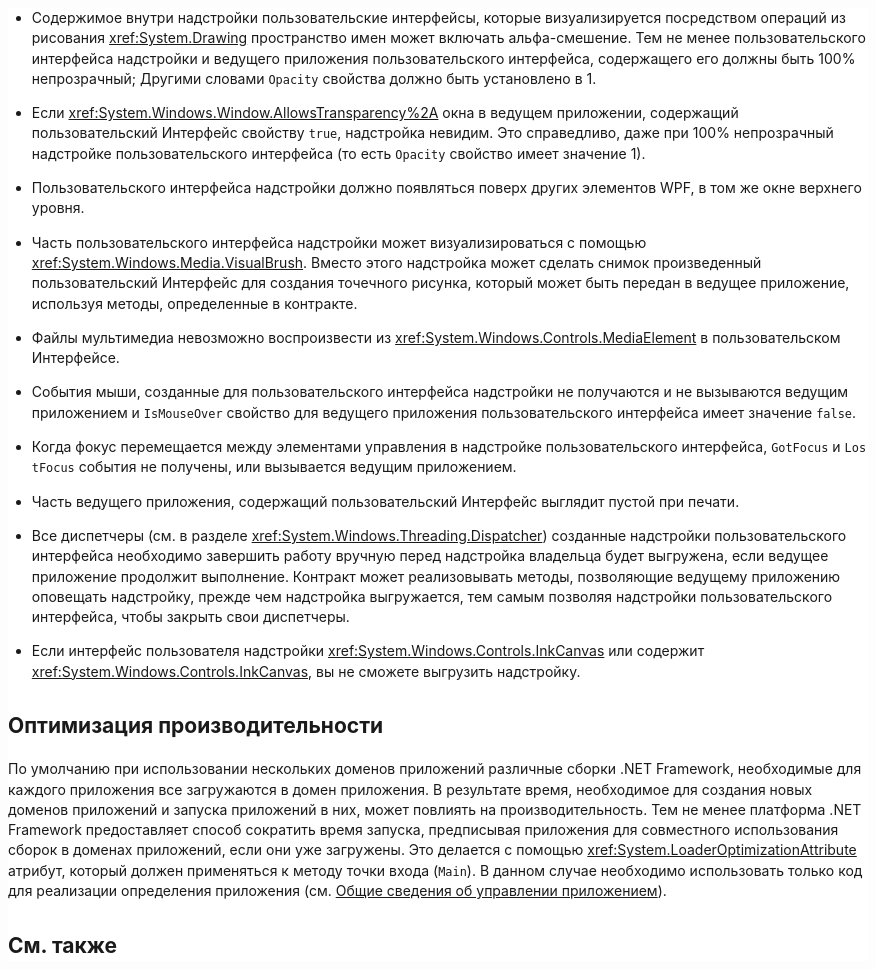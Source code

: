 - Содержимое внутри надстройки пользовательские интерфейсы, которые визуализируется посредством операций из рисования <xref:System.Drawing> пространство имен может включать альфа-смешение. Тем не менее пользовательского интерфейса надстройки и ведущего приложения пользовательского интерфейса, содержащего его должны быть 100% непрозрачный; Другими словами `Opacity` свойства должно быть установлено в 1.

- Если <xref:System.Windows.Window.AllowsTransparency%2A> окна в ведущем приложении, содержащий пользовательский Интерфейс свойству `true`, надстройка невидим. Это справедливо, даже при 100% непрозрачный надстройке пользовательского интерфейса (то есть `Opacity` свойство имеет значение 1).

- Пользовательского интерфейса надстройки должно появляться поверх других элементов WPF, в том же окне верхнего уровня.

- Часть пользовательского интерфейса надстройки может визуализироваться с помощью <xref:System.Windows.Media.VisualBrush>. Вместо этого надстройка может сделать снимок произведенный пользовательский Интерфейс для создания точечного рисунка, который может быть передан в ведущее приложение, используя методы, определенные в контракте.

- Файлы мультимедиа невозможно воспроизвести из <xref:System.Windows.Controls.MediaElement> в пользовательском Интерфейсе.

- События мыши, созданные для пользовательского интерфейса надстройки не получаются и не вызываются ведущим приложением и `IsMouseOver` свойство для ведущего приложения пользовательского интерфейса имеет значение `false`.

- Когда фокус перемещается между элементами управления в надстройке пользовательского интерфейса, `GotFocus` и `LostFocus` события не получены, или вызывается ведущим приложением.

- Часть ведущего приложения, содержащий пользовательский Интерфейс выглядит пустой при печати.

- Все диспетчеры (см. в разделе <xref:System.Windows.Threading.Dispatcher>) созданные надстройки пользовательского интерфейса необходимо завершить работу вручную перед надстройка владельца будет выгружена, если ведущее приложение продолжит выполнение. Контракт может реализовывать методы, позволяющие ведущему приложению оповещать надстройку, прежде чем надстройка выгружается, тем самым позволяя надстройки пользовательского интерфейса, чтобы закрыть свои диспетчеры.

- Если интерфейс пользователя надстройки <xref:System.Windows.Controls.InkCanvas> или содержит <xref:System.Windows.Controls.InkCanvas>, вы не сможете выгрузить надстройку.

<a name="PerformanceOptimization"></a>

## <a name="performance-optimization"></a>Оптимизация производительности

По умолчанию при использовании нескольких доменов приложений различные сборки .NET Framework, необходимые для каждого приложения все загружаются в домен приложения. В результате время, необходимое для создания новых доменов приложений и запуска приложений в них, может повлиять на производительность. Тем не менее платформа .NET Framework предоставляет способ сократить время запуска, предписывая приложения для совместного использования сборок в доменах приложений, если они уже загружены. Это делается с помощью <xref:System.LoaderOptimizationAttribute> атрибут, который должен применяться к методу точки входа (`Main`). В данном случае необходимо использовать только код для реализации определения приложения (см. [Общие сведения об управлении приложением](application-management-overview.md)).

## <a name="see-also"></a>См. также
